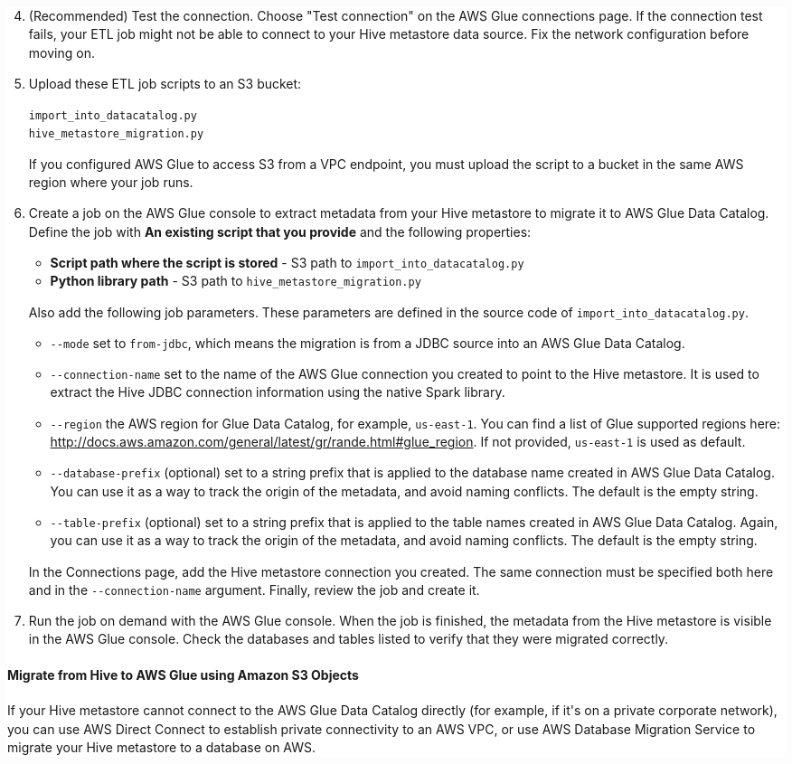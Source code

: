 4. (Recommended) Test the connection. Choose "Test connection" on the AWS Glue connections page.
   If the connection test fails, your ETL job might not be able to connect to your
   Hive metastore data source. Fix the network configuration before moving on.

5. Upload these ETL job scripts to an S3 bucket:

       import_into_datacatalog.py
       hive_metastore_migration.py

   If you configured AWS Glue to access S3 from a VPC endpoint, you must upload
   the script to a bucket in the same AWS region where your job runs.

6. Create a job on the AWS Glue console to extract metadata from your Hive
   metastore to migrate it to AWS Glue Data Catalog. Define the job with 
   **An existing script that you provide** and the following properties:
    
   - **Script path where the script is stored** - S3 path to `import_into_datacatalog.py`
   - **Python library path** - S3 path to `hive_metastore_migration.py`
   
   Also add the following job parameters. These parameters are defined in the source code of `import_into_datacatalog.py`.

   - `--mode` set to `from-jdbc`, which means the migration is from a JDBC
     source into an AWS Glue Data Catalog.

   - `--connection-name` set to the name of the AWS Glue connection
     you created to point to the Hive metastore. It is used to extract the Hive JDBC
     connection information using the native Spark library.

   - `--region` the AWS region for Glue Data Catalog, for example, `us-east-1`.
     You can find a list of Glue supported regions here: http://docs.aws.amazon.com/general/latest/gr/rande.html#glue_region.
     If not provided, `us-east-1` is used as default.

   - `--database-prefix` (optional) set to a string prefix that is applied to the
     database name created in AWS Glue Data Catalog. You can use it as a way
     to track the origin of the metadata, and avoid naming conflicts. The default
     is the empty string.

   - `--table-prefix` (optional) set to a string prefix that is applied to the table
     names created in AWS Glue Data Catalog. Again, you can use it as a way to
     track the origin of the metadata, and avoid naming conflicts. The default is
     the empty string.

   In the Connections page, add the Hive metastore connection you created. The same connection must
   be specified both here and in the `--connection-name` argument. 
   Finally, review the job and create it.

7. Run the job on demand with the AWS Glue console. When the job is finished, the metadata
   from the Hive metastore is visible in the AWS Glue console.  Check the databases
   and tables listed to verify that they were migrated correctly.


#### Migrate from Hive to AWS Glue using Amazon S3 Objects

If your Hive metastore cannot connect to the AWS Glue Data Catalog directly (for example, if it's
on a private corporate network), you can use AWS Direct Connect to establish
private connectivity to an AWS VPC, or use AWS Database Migration Service to
migrate your Hive metastore to a database on AWS.
